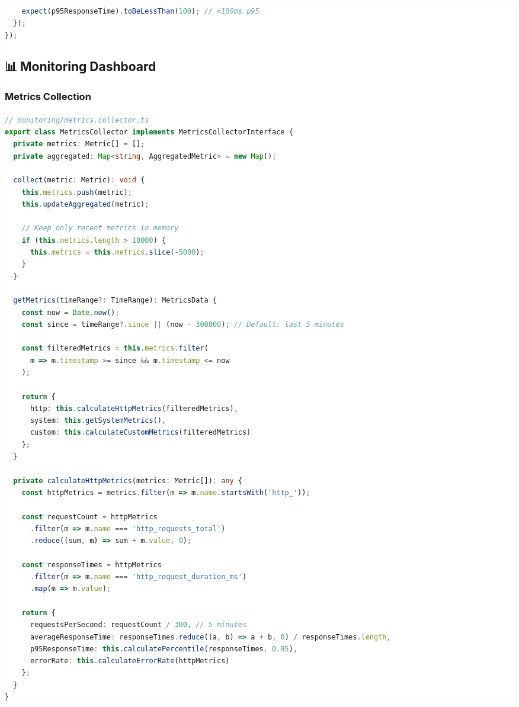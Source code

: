 ```typescript
    expect(p95ResponseTime).toBeLessThan(100); // <100ms p95
  });
});
```

## 📊 Monitoring Dashboard

### Metrics Collection

```typescript
// monitoring/metrics.collector.ts
export class MetricsCollector implements MetricsCollectorInterface {
  private metrics: Metric[] = [];
  private aggregated: Map<string, AggregatedMetric> = new Map();

  collect(metric: Metric): void {
    this.metrics.push(metric);
    this.updateAggregated(metric);
    
    // Keep only recent metrics in memory
    if (this.metrics.length > 10000) {
      this.metrics = this.metrics.slice(-5000);
    }
  }

  getMetrics(timeRange?: TimeRange): MetricsData {
    const now = Date.now();
    const since = timeRange?.since || (now - 300000); // Default: last 5 minutes

    const filteredMetrics = this.metrics.filter(
      m => m.timestamp >= since && m.timestamp <= now
    );

    return {
      http: this.calculateHttpMetrics(filteredMetrics),
      system: this.getSystemMetrics(),
      custom: this.calculateCustomMetrics(filteredMetrics)
    };
  }

  private calculateHttpMetrics(metrics: Metric[]): any {
    const httpMetrics = metrics.filter(m => m.name.startsWith('http_'));
    
    const requestCount = httpMetrics
      .filter(m => m.name === 'http_requests_total')
      .reduce((sum, m) => sum + m.value, 0);

    const responseTimes = httpMetrics
      .filter(m => m.name === 'http_request_duration_ms')
      .map(m => m.value);

    return {
      requestsPerSecond: requestCount / 300, // 5 minutes
      averageResponseTime: responseTimes.reduce((a, b) => a + b, 0) / responseTimes.length,
      p95ResponseTime: this.calculatePercentile(responseTimes, 0.95),
      errorRate: this.calculateErrorRate(httpMetrics)
    };
  }
}
```
